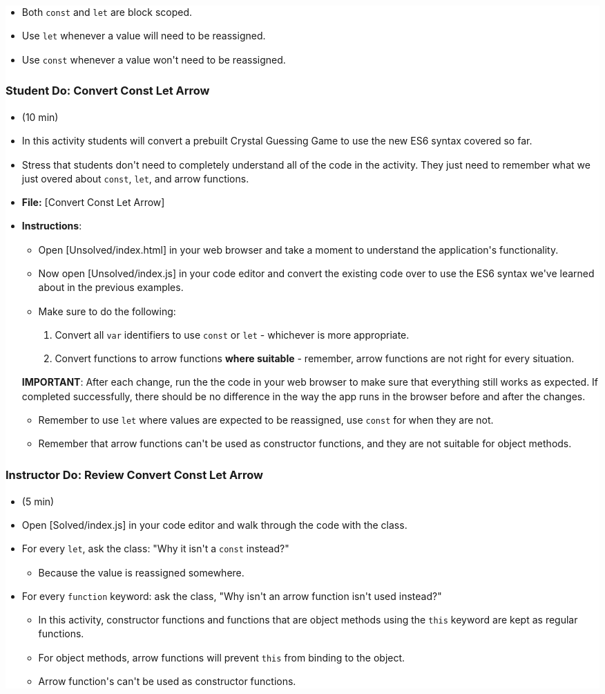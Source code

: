   - Both `const` and `let` are block scoped.

  - Use `let` whenever a value will need to be reassigned.

  - Use `const` whenever a value won't need to be reassigned.

### Student Do: Convert Const Let Arrow

 - (10 min)

- In this activity students will convert a prebuilt Crystal Guessing Game to use the new ES6 syntax covered so far.

- Stress that students don't need to completely understand all of the code in the activity. They just need to remember what we just overed about `const`, `let`, and arrow functions.

- **File:** [Convert Const Let Arrow]

- **Instructions**:

  - Open [Unsolved/index.html] in your web browser and take a moment to understand the application's functionality.

  - Now open [Unsolved/index.js] in your code editor and convert the existing code over to use the ES6 syntax we've learned about in the previous examples.

  - Make sure to do the following:

    1. Convert all `var` identifiers to use `const` or `let` - whichever is more appropriate.

    2. Convert functions to arrow functions **where suitable** - remember, arrow functions are not right for every situation.

  **IMPORTANT**: After each change, run the the code in your web browser to make sure that everything still works as expected. If completed successfully, there should be no difference in the way the app runs in the browser before and after the changes.

  - Remember to use `let` where values are expected to be reassigned, use `const` for when they are not.

  - Remember that arrow functions can't be used as constructor functions, and they are not suitable for object methods.

### Instructor Do: Review Convert Const Let Arrow

 - (5 min)

- Open [Solved/index.js] in your code editor and walk through the code with the class.

- For every `let`, ask the class: "Why it isn't a `const` instead?"

  - Because the value is reassigned somewhere.

- For every `function` keyword: ask the class, "Why isn't an arrow function isn't used instead?"

  - In this activity, constructor functions and functions that are object methods using the `this` keyword are kept as regular functions.

  - For object methods, arrow functions will prevent `this` from binding to the object.

  - Arrow function's can't be used as constructor functions.
